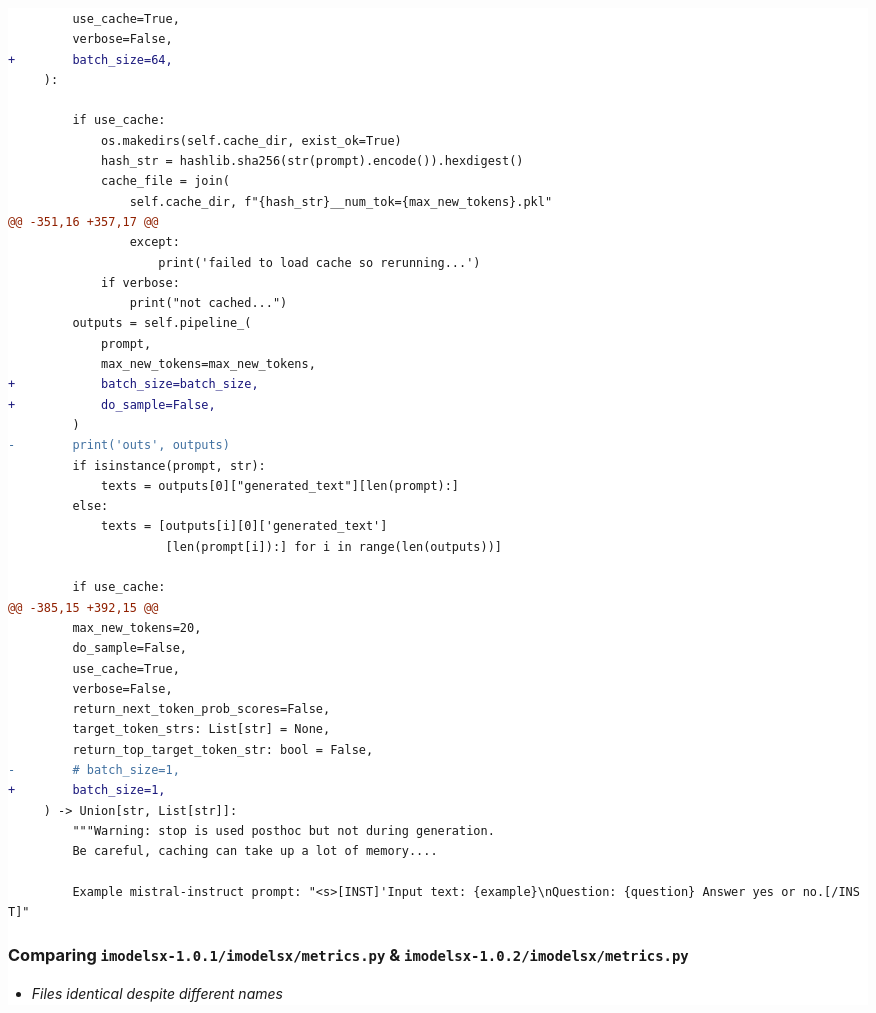 ```diff
         use_cache=True,
         verbose=False,
+        batch_size=64,
     ):
 
         if use_cache:
             os.makedirs(self.cache_dir, exist_ok=True)
             hash_str = hashlib.sha256(str(prompt).encode()).hexdigest()
             cache_file = join(
                 self.cache_dir, f"{hash_str}__num_tok={max_new_tokens}.pkl"
@@ -351,16 +357,17 @@
                 except:
                     print('failed to load cache so rerunning...')
             if verbose:
                 print("not cached...")
         outputs = self.pipeline_(
             prompt,
             max_new_tokens=max_new_tokens,
+            batch_size=batch_size,
+            do_sample=False,
         )
-        print('outs', outputs)
         if isinstance(prompt, str):
             texts = outputs[0]["generated_text"][len(prompt):]
         else:
             texts = [outputs[i][0]['generated_text']
                      [len(prompt[i]):] for i in range(len(outputs))]
 
         if use_cache:
@@ -385,15 +392,15 @@
         max_new_tokens=20,
         do_sample=False,
         use_cache=True,
         verbose=False,
         return_next_token_prob_scores=False,
         target_token_strs: List[str] = None,
         return_top_target_token_str: bool = False,
-        # batch_size=1,
+        batch_size=1,
     ) -> Union[str, List[str]]:
         """Warning: stop is used posthoc but not during generation.
         Be careful, caching can take up a lot of memory....
 
         Example mistral-instruct prompt: "<s>[INST]'Input text: {example}\nQuestion: {question} Answer yes or no.[/INST]"
```

### Comparing `imodelsx-1.0.1/imodelsx/metrics.py` & `imodelsx-1.0.2/imodelsx/metrics.py`

 * *Files identical despite different names*
